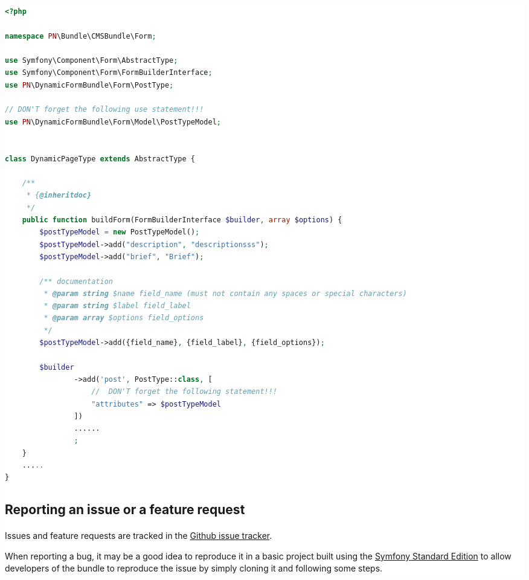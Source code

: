 ```php
<?php

namespace PN\Bundle\CMSBundle\Form;

use Symfony\Component\Form\AbstractType;
use Symfony\Component\Form\FormBuilderInterface;
use PN\DynamicFormBundle\Form\PostType;

// DON'T forget the following use statement!!!
use PN\DynamicFormBundle\Form\Model\PostTypeModel;


class DynamicPageType extends AbstractType {

    /**
     * {@inheritdoc}
     */
    public function buildForm(FormBuilderInterface $builder, array $options) {
        $postTypeModel = new PostTypeModel();
        $postTypeModel->add("description", "descriptionsss");
        $postTypeModel->add("brief", "Brief");
        
        /** documentation
         * @param string $name field_name (must not contain any spaces or special characters)
         * @param string $label field_label
         * @param array $options field_options
         */
        $postTypeModel->add({field_name}, {field_label}, {field_options});
    
        $builder
                ->add('post', PostType::class, [
                    //  DON'T forget the following statement!!!
                    "attributes" => $postTypeModel
                ])
                ......
                ;
    }
    .....
}
```

Reporting an issue or a feature request
---------------------------------------

Issues and feature requests are tracked in the [Github issue tracker](https://github.com/PerfectNeeds/dynamic-form-single-lang-bundle/issues).

When reporting a bug, it may be a good idea to reproduce it in a basic project
built using the [Symfony Standard Edition](https://github.com/symfony/symfony-standard)
to allow developers of the bundle to reproduce the issue by simply cloning it
and following some steps.